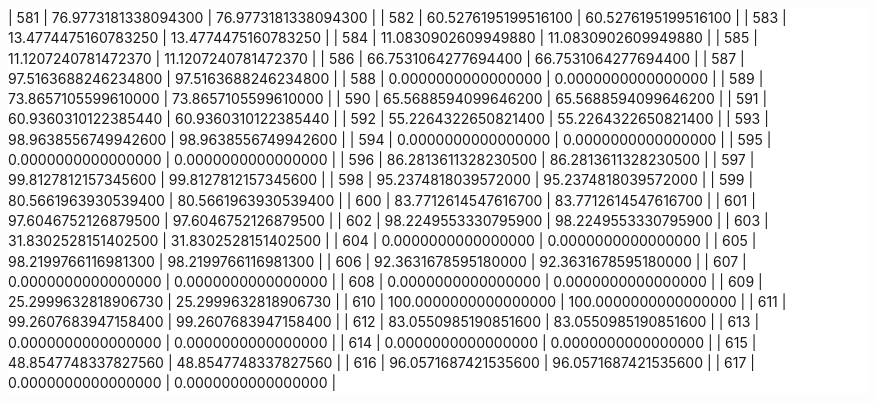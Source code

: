 |     581 |  76.9773181338094300 |  76.9773181338094300 |
|     582 |  60.5276195199516100 |  60.5276195199516100 |
|     583 |  13.4774475160783250 |  13.4774475160783250 |
|     584 |  11.0830902609949880 |  11.0830902609949880 |
|     585 |  11.1207240781472370 |  11.1207240781472370 |
|     586 |  66.7531064277694400 |  66.7531064277694400 |
|     587 |  97.5163688246234800 |  97.5163688246234800 |
|     588 |   0.0000000000000000 |   0.0000000000000000 |
|     589 |  73.8657105599610000 |  73.8657105599610000 |
|     590 |  65.5688594099646200 |  65.5688594099646200 |
|     591 |  60.9360310122385440 |  60.9360310122385440 |
|     592 |  55.2264322650821400 |  55.2264322650821400 |
|     593 |  98.9638556749942600 |  98.9638556749942600 |
|     594 |   0.0000000000000000 |   0.0000000000000000 |
|     595 |   0.0000000000000000 |   0.0000000000000000 |
|     596 |  86.2813611328230500 |  86.2813611328230500 |
|     597 |  99.8127812157345600 |  99.8127812157345600 |
|     598 |  95.2374818039572000 |  95.2374818039572000 |
|     599 |  80.5661963930539400 |  80.5661963930539400 |
|     600 |  83.7712614547616700 |  83.7712614547616700 |
|     601 |  97.6046752126879500 |  97.6046752126879500 |
|     602 |  98.2249553330795900 |  98.2249553330795900 |
|     603 |  31.8302528151402500 |  31.8302528151402500 |
|     604 |   0.0000000000000000 |   0.0000000000000000 |
|     605 |  98.2199766116981300 |  98.2199766116981300 |
|     606 |  92.3631678595180000 |  92.3631678595180000 |
|     607 |   0.0000000000000000 |   0.0000000000000000 |
|     608 |   0.0000000000000000 |   0.0000000000000000 |
|     609 |  25.2999632818906730 |  25.2999632818906730 |
|     610 | 100.0000000000000000 | 100.0000000000000000 |
|     611 |  99.2607683947158400 |  99.2607683947158400 |
|     612 |  83.0550985190851600 |  83.0550985190851600 |
|     613 |   0.0000000000000000 |   0.0000000000000000 |
|     614 |   0.0000000000000000 |   0.0000000000000000 |
|     615 |  48.8547748337827560 |  48.8547748337827560 |
|     616 |  96.0571687421535600 |  96.0571687421535600 |
|     617 |   0.0000000000000000 |   0.0000000000000000 |